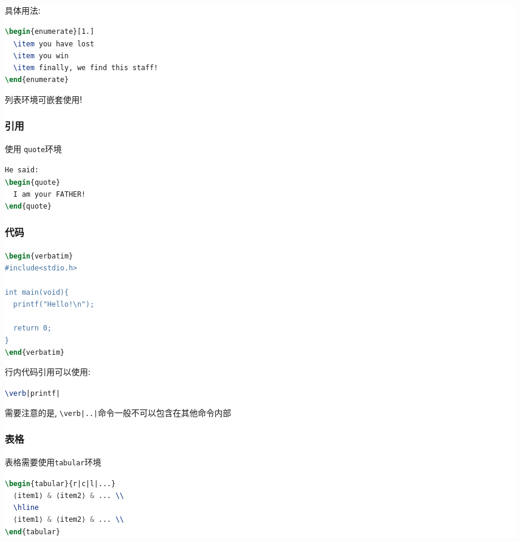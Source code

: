 具体用法:

```latex
\begin{enumerate}[1.]
  \item you have lost
  \item you win
  \item finally, we find this staff!
\end{enumerate}
```

列表环境可嵌套使用!

### 引用

使用 `quote`环境

```latex
He said:
\begin{quote}
  I am your FATHER!
\end{quote}
```

### 代码

```latex
\begin{verbatim}
#include<stdio.h>

int main(void){
  printf("Hello!\n");

  return 0;
}
\end{verbatim}

```

行内代码引用可以使用:

```latex
\verb|printf|
```

需要注意的是, `\verb|..|`命令一般不可以包含在其他命令内部

### 表格

表格需要使用`tabular`环境

```latex
\begin{tabular}{r|c|l|...} 
  ⟨item1⟩ & ⟨item2⟩ & ... \\
  \hline
  ⟨item1⟩ & ⟨item2⟩ & ... \\ 
\end{tabular}
```
